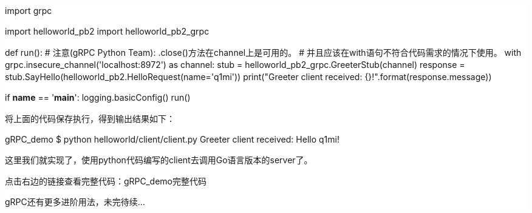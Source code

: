 import grpc

import helloworld_pb2
import helloworld_pb2_grpc


def run():
    # 注意(gRPC Python Team): .close()方法在channel上是可用的。
    # 并且应该在with语句不符合代码需求的情况下使用。
    with grpc.insecure_channel('localhost:8972') as channel:
        stub = helloworld_pb2_grpc.GreeterStub(channel)
        response = stub.SayHello(helloworld_pb2.HelloRequest(name='q1mi'))
    print("Greeter client received: {}!".format(response.message))


if __name__ == '__main__':
    logging.basicConfig()
    run()


将上面的代码保存执行，得到输出结果如下：

gRPC_demo $ python helloworld/client/client.py 
Greeter client received: Hello q1mi!


这里我们就实现了，使用python代码编写的client去调用Go语言版本的server了。

点击右边的链接查看完整代码：gRPC_demo完整代码

gRPC还有更多进阶用法，未完待续…